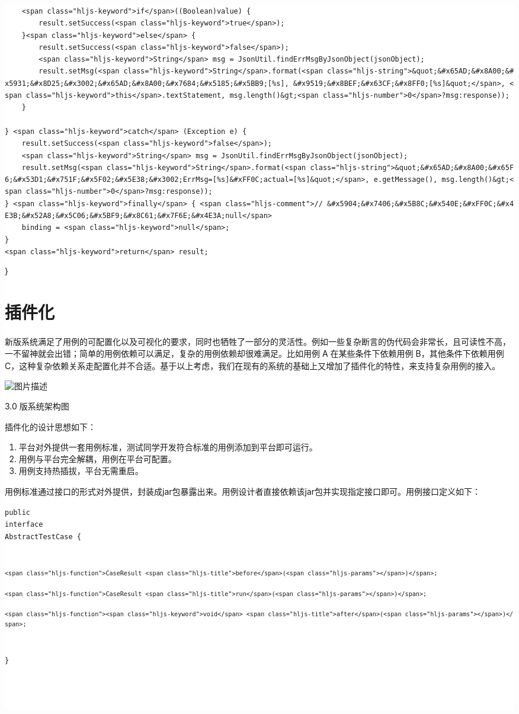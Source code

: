         <span class="hljs-keyword">if</span>((Boolean)value) {
            result.setSuccess(<span class="hljs-keyword">true</span>);
        }<span class="hljs-keyword">else</span> {
            result.setSuccess(<span class="hljs-keyword">false</span>);
            <span class="hljs-keyword">String</span> msg = JsonUtil.findErrMsgByJsonObject(jsonObject);
            result.setMsg(<span class="hljs-keyword">String</span>.format(<span class="hljs-string">&quot;&#x65AD;&#x8A00;&#x5931;&#x8D25;&#x3002;&#x65AD;&#x8A00;&#x7684;&#x5185;&#x5BB9;[%s], &#x9519;&#x8BEF;&#x63CF;&#x8FF0;[%s]&quot;</span>, <span class="hljs-keyword">this</span>.textStatement, msg.length()&gt;<span class="hljs-number">0</span>?msg:response));
        }

    } <span class="hljs-keyword">catch</span> (Exception e) {
        result.setSuccess(<span class="hljs-keyword">false</span>);
        <span class="hljs-keyword">String</span> msg = JsonUtil.findErrMsgByJsonObject(jsonObject);
        result.setMsg(<span class="hljs-keyword">String</span>.format(<span class="hljs-string">&quot;&#x65AD;&#x8A00;&#x65F6;&#x53D1;&#x751F;&#x5F02;&#x5E38;&#x3002;ErrMsg=[%s]&#xFF0C;actual=[%s]&quot;</span>, e.getMessage(), msg.length()&gt;<span class="hljs-number">0</span>?msg:response));
    } <span class="hljs-keyword">finally</span> { <span class="hljs-comment">// &#x5904;&#x7406;&#x5B8C;&#x540E;&#xFF0C;&#x4E3B;&#x52A8;&#x5C06;&#x5BF9;&#x8C61;&#x7F6E;&#x4E3A;null</span>
        binding = <span class="hljs-keyword">null</span>;
    }
    <span class="hljs-keyword">return</span> result;
}
</code></pre><h1 id="articleHeader7">&#x63D2;&#x4EF6;&#x5316;</h1><p>&#x65B0;&#x7248;&#x7CFB;&#x7EDF;&#x6EE1;&#x8DB3;&#x4E86;&#x7528;&#x4F8B;&#x7684;&#x53EF;&#x914D;&#x7F6E;&#x5316;&#x4EE5;&#x53CA;&#x53EF;&#x89C6;&#x5316;&#x7684;&#x8981;&#x6C42;&#xFF0C;&#x540C;&#x65F6;&#x4E5F;&#x727A;&#x7272;&#x4E86;&#x4E00;&#x90E8;&#x5206;&#x7684;&#x7075;&#x6D3B;&#x6027;&#x3002;&#x4F8B;&#x5982;&#x4E00;&#x4E9B;&#x590D;&#x6742;&#x65AD;&#x8A00;&#x7684;&#x4F2A;&#x4EE3;&#x7801;&#x4F1A;&#x975E;&#x5E38;&#x957F;&#xFF0C;&#x4E14;&#x53EF;&#x8BFB;&#x6027;&#x4E0D;&#x9AD8;&#xFF0C;&#x4E00;&#x4E0D;&#x7559;&#x795E;&#x5C31;&#x4F1A;&#x51FA;&#x9519;&#xFF1B;&#x7B80;&#x5355;&#x7684;&#x7528;&#x4F8B;&#x4F9D;&#x8D56;&#x53EF;&#x4EE5;&#x6EE1;&#x8DB3;&#xFF0C;&#x590D;&#x6742;&#x7684;&#x7528;&#x4F8B;&#x4F9D;&#x8D56;&#x5374;&#x5F88;&#x96BE;&#x6EE1;&#x8DB3;&#x3002;&#x6BD4;&#x5982;&#x7528;&#x4F8B; A &#x5728;&#x67D0;&#x4E9B;&#x6761;&#x4EF6;&#x4E0B;&#x4F9D;&#x8D56;&#x7528;&#x4F8B; B&#xFF0C;&#x5176;&#x4ED6;&#x6761;&#x4EF6;&#x4E0B;&#x4F9D;&#x8D56;&#x7528;&#x4F8B; C&#xFF0C;&#x8FD9;&#x79CD;&#x590D;&#x6742;&#x4F9D;&#x8D56;&#x5173;&#x7CFB;&#x8D70;&#x914D;&#x7F6E;&#x5316;&#x5E76;&#x4E0D;&#x5408;&#x9002;&#x3002;&#x57FA;&#x4E8E;&#x4EE5;&#x4E0A;&#x8003;&#x8651;&#xFF0C;&#x6211;&#x4EEC;&#x5728;&#x73B0;&#x6709;&#x7684;&#x7CFB;&#x7EDF;&#x7684;&#x57FA;&#x7840;&#x4E0A;&#x53C8;&#x589E;&#x52A0;&#x4E86;&#x63D2;&#x4EF6;&#x5316;&#x7684;&#x7279;&#x6027;&#xFF0C;&#x6765;&#x652F;&#x6301;&#x590D;&#x6742;&#x7528;&#x4F8B;&#x7684;&#x63A5;&#x5165;&#x3002;</p><p><span class="img-wrap"><img data-src="/img/bVbgIBK?w=1024&amp;h=768" src="https://static.alili.tech/img/bVbgIBK?w=1024&amp;h=768" alt="&#x56FE;&#x7247;&#x63CF;&#x8FF0;" title="&#x56FE;&#x7247;&#x63CF;&#x8FF0;" style="cursor:pointer;display:inline"></span></p><p>3.0 &#x7248;&#x7CFB;&#x7EDF;&#x67B6;&#x6784;&#x56FE;</p><p>&#x63D2;&#x4EF6;&#x5316;&#x7684;&#x8BBE;&#x8BA1;&#x601D;&#x60F3;&#x5982;&#x4E0B;&#xFF1A;</p><ol><li>&#x5E73;&#x53F0;&#x5BF9;&#x5916;&#x63D0;&#x4F9B;&#x4E00;&#x5957;&#x7528;&#x4F8B;&#x6807;&#x51C6;&#xFF0C;&#x6D4B;&#x8BD5;&#x540C;&#x5B66;&#x5F00;&#x53D1;&#x7B26;&#x5408;&#x6807;&#x51C6;&#x7684;&#x7528;&#x4F8B;&#x6DFB;&#x52A0;&#x5230;&#x5E73;&#x53F0;&#x5373;&#x53EF;&#x8FD0;&#x884C;&#x3002;</li><li>&#x7528;&#x4F8B;&#x4E0E;&#x5E73;&#x53F0;&#x5B8C;&#x5168;&#x89E3;&#x8026;&#xFF0C;&#x7528;&#x4F8B;&#x5728;&#x5E73;&#x53F0;&#x53EF;&#x914D;&#x7F6E;&#x3002;</li><li>&#x7528;&#x4F8B;&#x652F;&#x6301;&#x70ED;&#x63D2;&#x62D4;&#xFF0C;&#x5E73;&#x53F0;&#x65E0;&#x9700;&#x91CD;&#x542F;&#x3002;</li></ol><p>&#x7528;&#x4F8B;&#x6807;&#x51C6;&#x901A;&#x8FC7;&#x63A5;&#x53E3;&#x7684;&#x5F62;&#x5F0F;&#x5BF9;&#x5916;&#x63D0;&#x4F9B;&#xFF0C;&#x5C01;&#x88C5;&#x6210;jar&#x5305;&#x66B4;&#x9732;&#x51FA;&#x6765;&#x3002;&#x7528;&#x4F8B;&#x8BBE;&#x8BA1;&#x8005;&#x76F4;&#x63A5;&#x4F9D;&#x8D56;&#x8BE5;jar&#x5305;&#x5E76;&#x5B9E;&#x73B0;&#x6307;&#x5B9A;&#x63A5;&#x53E3;&#x5373;&#x53EF;&#x3002;&#x7528;&#x4F8B;&#x63A5;&#x53E3;&#x5B9A;&#x4E49;&#x5982;&#x4E0B;&#xFF1A;</p><div class="widget-codetool" style="display:none"><div class="widget-codetool--inner"><span class="selectCode code-tool" data-toggle="tooltip" data-placement="top" title="" data-original-title="&#x5168;&#x9009;"></span> <span type="button" class="copyCode code-tool" data-toggle="tooltip" data-placement="top" data-clipboard-text="public interface AbstractTestCase {

    CaseResult before();

    CaseResult run();

    void after();
}

" title="" data-original-title="&#x590D;&#x5236;"></span> <span type="button" class="saveToNote code-tool" data-toggle="tooltip" data-placement="top" title="" data-original-title="&#x653E;&#x8FDB;&#x7B14;&#x8BB0;"></span></div></div><pre class="hljs cs"><code><span class="hljs-keyword">public</span> <span class="hljs-keyword">interface</span> <span class="hljs-title">AbstractTestCase</span> {

    <span class="hljs-function">CaseResult <span class="hljs-title">before</span>(<span class="hljs-params"></span>)</span>;

    <span class="hljs-function">CaseResult <span class="hljs-title">run</span>(<span class="hljs-params"></span>)</span>;

    <span class="hljs-function"><span class="hljs-keyword">void</span> <span class="hljs-title">after</span>(<span class="hljs-params"></span>)</span>;
}
